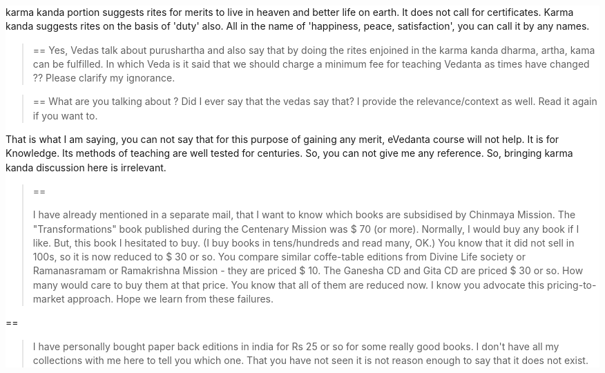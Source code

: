 karma kanda portion suggests rites for merits to live
in heaven and better life on earth. It does not call
for certificates. Karma kanda suggests rites on the
basis of 'duty' also. All in the name of 'happiness,
peace, satisfaction', you can call it by any names.

> ==
> Yes, Vedas talk about purushartha and also say that
> by
> doing the rites enjoined in the karma kanda dharma,
> artha, kama can be fulfilled. In which Veda is it
> said
> that we should charge a minimum fee for teaching
> Vedanta as times have changed ?? Please clarify my
> ignorance.

> ==
>  What are you talking about ? Did I ever say that
> the vedas say that? I
> provide the relevance/context as well. Read it again
> if you want to.
> 
>

That is what I am saying, you can not say that for
this purpose of gaining any merit, eVedanta course
will not  help. It is for Knowledge. Its methods of
teaching are well tested for centuries. So, you can
not  give me any reference. So, bringing karma kanda
discussion here is irrelevant.

> ==
> 
> 
> I have already mentioned in a separate mail, that I
> want to know which books are subsidised by Chinmaya
> Mission. The "Transformations" book published during
> the Centenary Mission was $ 70 (or more). Normally,
> I
> would buy any book if I like. But, this book I
> hesitated to buy. (I buy books in tens/hundreds and
> read many, OK.) You know that it did not sell in
> 100s,
> so it is now reduced to $ 30 or so. You compare
> similar coffe-table editions from Divine Life
> society
> or Ramanasramam or Ramakrishna Mission  - they are
> priced $ 10. The Ganesha CD and Gita CD are priced $
> 30 or so. How many would care to buy them at that
> price. You know that all of them are reduced now. I
> know you advocate this pricing-to-market approach.
> Hope we learn from these failures.
>
 ==
>  I have personally bought paper back editions in
> india for Rs 25 or so
> for some really good books. I don't have all my
> collections with me here
> to tell you which one. That you have not seen it is
> not reason enough to
> say that it does not exist.
>
